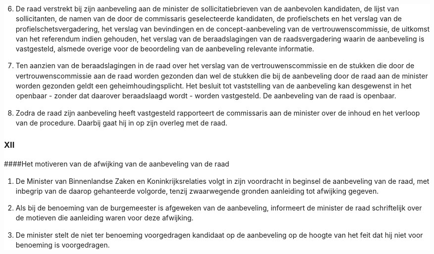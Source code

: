 6. De raad verstrekt bij zijn aanbeveling aan de minister de sollicitatiebrieven van de aanbevolen kandidaten, de lijst van sollicitanten, de namen van de door de commissaris geselecteerde kandidaten, de profielschets en het verslag van de profielschetsvergadering, het verslag van bevindingen en de concept-aanbeveling van de vertrouwenscommissie, de uitkomst van het referendum indien gehouden, het verslag van de beraadslagingen van de raadsvergadering waarin de aanbeveling is vastgesteld, alsmede overige voor de beoordeling van de aanbeveling relevante informatie.  

7. Ten aanzien van de beraadslagingen in de raad over het verslag van de vertrouwenscommissie en de stukken die door de vertrouwenscommissie aan de raad worden gezonden dan wel de stukken die bij de aanbeveling door de raad aan de minister worden gezonden geldt een geheimhoudingsplicht. Het besluit tot vaststelling van de aanbeveling kan desgewenst in het openbaar - zonder dat daarover beraadslaagd wordt - worden vastgesteld. De aanbeveling van de raad is openbaar.  

8. Zodra de raad zijn aanbeveling heeft vastgesteld rapporteert de commissaris aan de minister over de inhoud en het verloop van de procedure. Daarbij gaat hij in op zijn overleg met de raad.    

### XII  

####Het motiveren van de afwijking van de aanbeveling van de raad

1. De Minister van Binnenlandse Zaken en Koninkrijksrelaties volgt in zijn voordracht in beginsel de aanbeveling van de raad, met inbegrip van de daarop gehanteerde volgorde, tenzij zwaarwegende gronden aanleiding tot afwijking gegeven.  

2. Als bij de benoeming van de burgemeester is afgeweken van de aanbeveling, informeert de minister de raad schriftelijk over de motieven die aanleiding waren voor deze afwijking.  

3. De minister stelt de niet ter benoeming voorgedragen kandidaat op de aanbeveling op de hoogte van het feit dat hij niet voor benoeming is voorgedragen.    

